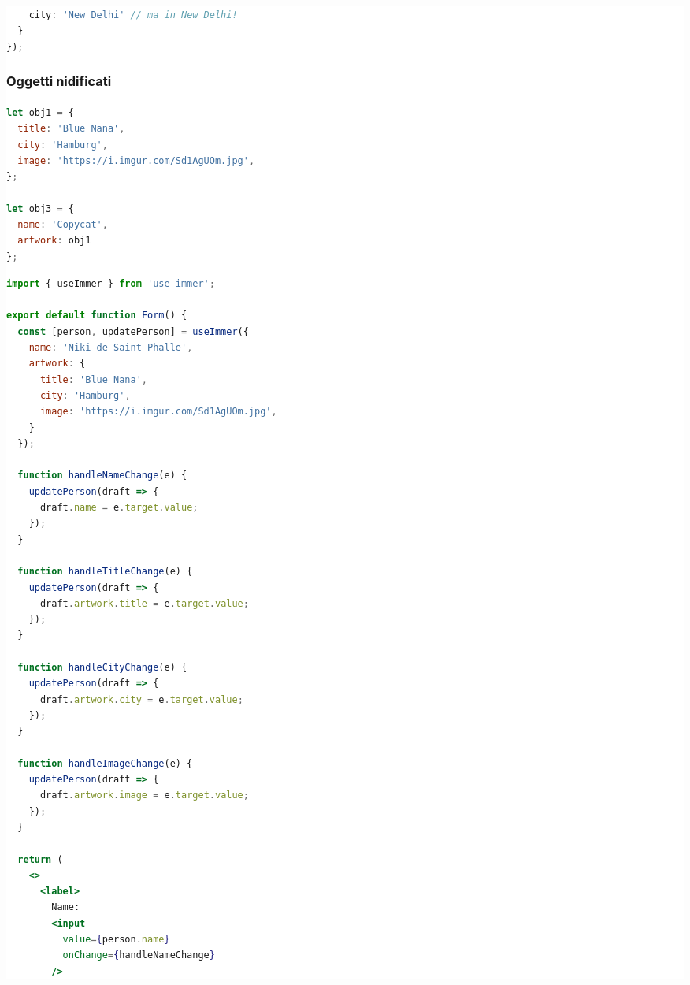 ```jsx
    city: 'New Delhi' // ma in New Delhi!
  }
});
```

### Oggetti nidificati
```jsx
let obj1 = {
  title: 'Blue Nana',
  city: 'Hamburg',
  image: 'https://i.imgur.com/Sd1AgUOm.jpg',
};

let obj3 = {
  name: 'Copycat',
  artwork: obj1
};
```

```jsx
import { useImmer } from 'use-immer';

export default function Form() {
  const [person, updatePerson] = useImmer({
    name: 'Niki de Saint Phalle',
    artwork: {
      title: 'Blue Nana',
      city: 'Hamburg',
      image: 'https://i.imgur.com/Sd1AgUOm.jpg',
    }
  });

  function handleNameChange(e) {
    updatePerson(draft => {
      draft.name = e.target.value;
    });
  }

  function handleTitleChange(e) {
    updatePerson(draft => {
      draft.artwork.title = e.target.value;
    });
  }

  function handleCityChange(e) {
    updatePerson(draft => {
      draft.artwork.city = e.target.value;
    });
  }

  function handleImageChange(e) {
    updatePerson(draft => {
      draft.artwork.image = e.target.value;
    });
  }

  return (
    <>
      <label>
        Name:
        <input
          value={person.name}
          onChange={handleNameChange}
        />
```